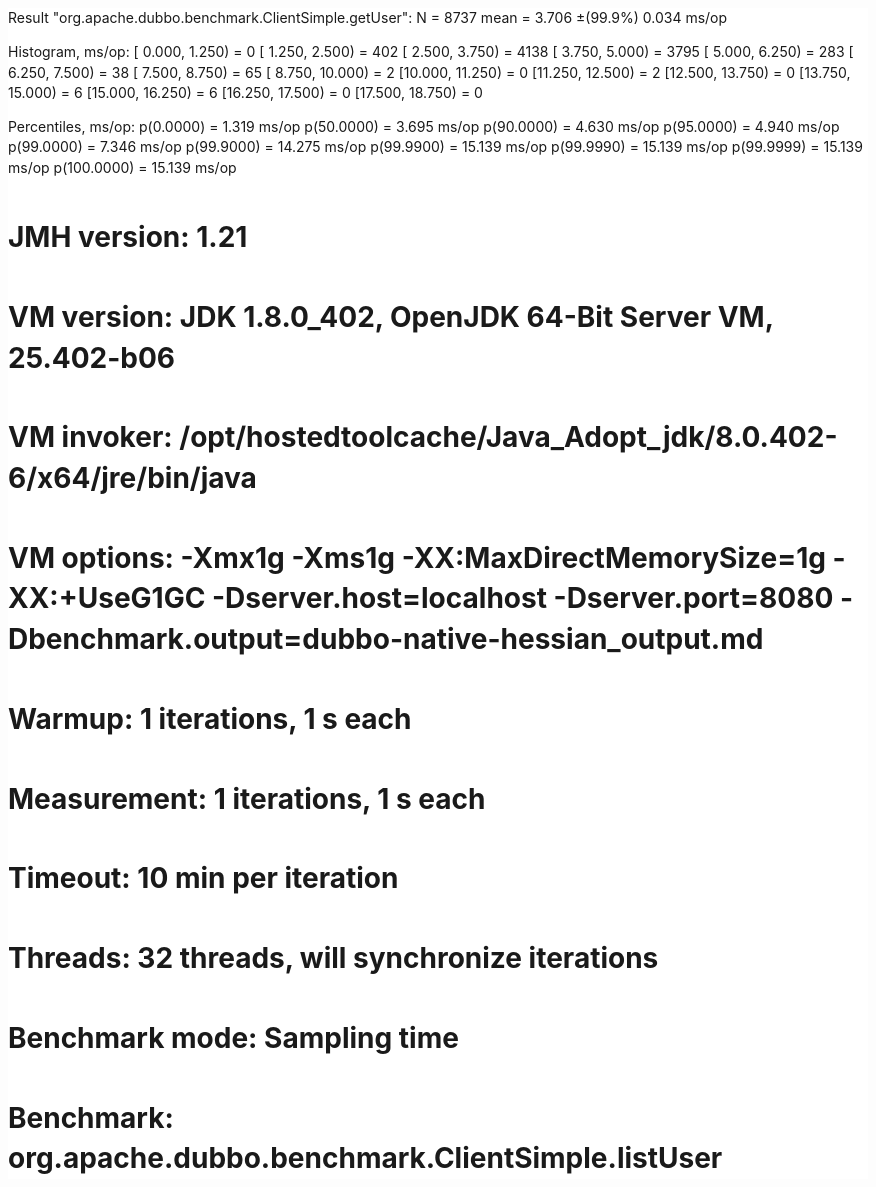 Result "org.apache.dubbo.benchmark.ClientSimple.getUser":
  N = 8737
  mean =      3.706 ±(99.9%) 0.034 ms/op

  Histogram, ms/op:
    [ 0.000,  1.250) = 0 
    [ 1.250,  2.500) = 402 
    [ 2.500,  3.750) = 4138 
    [ 3.750,  5.000) = 3795 
    [ 5.000,  6.250) = 283 
    [ 6.250,  7.500) = 38 
    [ 7.500,  8.750) = 65 
    [ 8.750, 10.000) = 2 
    [10.000, 11.250) = 0 
    [11.250, 12.500) = 2 
    [12.500, 13.750) = 0 
    [13.750, 15.000) = 6 
    [15.000, 16.250) = 6 
    [16.250, 17.500) = 0 
    [17.500, 18.750) = 0 

  Percentiles, ms/op:
      p(0.0000) =      1.319 ms/op
     p(50.0000) =      3.695 ms/op
     p(90.0000) =      4.630 ms/op
     p(95.0000) =      4.940 ms/op
     p(99.0000) =      7.346 ms/op
     p(99.9000) =     14.275 ms/op
     p(99.9900) =     15.139 ms/op
     p(99.9990) =     15.139 ms/op
     p(99.9999) =     15.139 ms/op
    p(100.0000) =     15.139 ms/op


# JMH version: 1.21
# VM version: JDK 1.8.0_402, OpenJDK 64-Bit Server VM, 25.402-b06
# VM invoker: /opt/hostedtoolcache/Java_Adopt_jdk/8.0.402-6/x64/jre/bin/java
# VM options: -Xmx1g -Xms1g -XX:MaxDirectMemorySize=1g -XX:+UseG1GC -Dserver.host=localhost -Dserver.port=8080 -Dbenchmark.output=dubbo-native-hessian_output.md
# Warmup: 1 iterations, 1 s each
# Measurement: 1 iterations, 1 s each
# Timeout: 10 min per iteration
# Threads: 32 threads, will synchronize iterations
# Benchmark mode: Sampling time
# Benchmark: org.apache.dubbo.benchmark.ClientSimple.listUser
